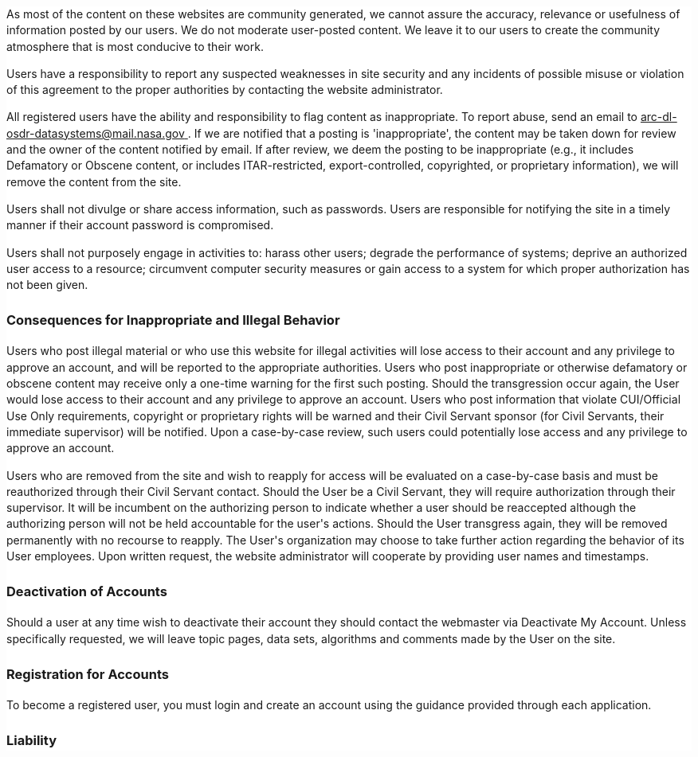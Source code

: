 As most of the content on these websites are community generated, we cannot assure the accuracy, relevance or usefulness of information posted by our users. We do not moderate user-posted content. We leave it to our users to create the community atmosphere that is most conducive to their work.

Users have a responsibility to report any suspected weaknesses in site security and any incidents of possible misuse or violation of this agreement to the proper authorities by contacting the website administrator.

All registered users have the ability and responsibility to flag content as inappropriate. To report abuse, send an email to [arc-dl-osdr-datasystems@mail.nasa.gov ](mailto:arc-dl-osdr-datasystems@mail.nasa.gov). If we are notified that a posting is 'inappropriate', the content may be taken down for review and the owner of the content notified by email. If after review, we deem the posting to be inappropriate (e.g., it includes Defamatory or Obscene content, or includes ITAR-restricted, export-controlled, copyrighted, or proprietary information), we will remove the content from the site.

Users shall not divulge or share access information, such as passwords. Users are responsible for notifying the site in a timely manner if their account password is compromised.

Users shall not purposely engage in activities to: harass other users; degrade the performance of systems; deprive an authorized user access to a resource; circumvent computer security measures or gain access to a system for which proper authorization has not been given.

### Consequences for Inappropriate and Illegal Behavior

Users who post illegal material or who use this website for illegal activities will lose access to their account and any privilege to approve an account, and will be reported to the appropriate authorities. Users who post inappropriate or otherwise defamatory or obscene content may receive only a one-time warning for the first such posting. Should the transgression occur again, the User would lose access to their account and any privilege to approve an account. Users who post information that violate CUI/Official Use Only requirements, copyright or proprietary rights will be warned and their Civil Servant sponsor (for Civil Servants, their immediate supervisor) will be notified. Upon a case-by-case review, such users could potentially lose access and any privilege to approve an account.

Users who are removed from the site and wish to reapply for access will be evaluated on a case-by-case basis and must be reauthorized through their Civil Servant contact. Should the User be a Civil Servant, they will require authorization through their supervisor. It will be incumbent on the authorizing person to indicate whether a user should be reaccepted although the authorizing person will not be held accountable for the user's actions. Should the User transgress again, they will be removed permanently with no recourse to reapply. The User's organization may choose to take further action regarding the behavior of its User employees. Upon written request, the website administrator will cooperate by providing user names and timestamps.

### Deactivation of Accounts

Should a user at any time wish to deactivate their account they should contact the webmaster via Deactivate My Account. Unless specifically requested, we will leave topic pages, data sets, algorithms and comments made by the User on the site.

### Registration for Accounts

To become a registered user, you must login and create an account using the guidance provided through each application.

### Liability
